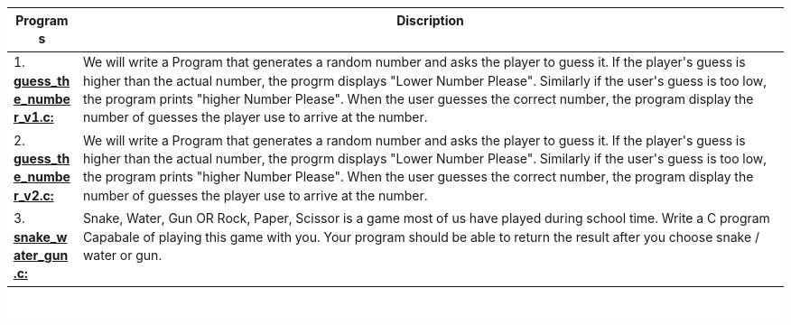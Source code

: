 | Programs                                           |Discription                             |
|----------------------------------------------------|----------------------------------------|
|1. **[guess_the_number_v1.c:](Projects/guess_the_number_v1.c)**| We will write a Program that generates a random number and asks the player to guess it. If the player's guess is higher than the actual number, the progrm displays "Lower Number Please". Similarly if the user's guess is too low, the program prints "higher Number Please". When the user guesses the correct number, the program display the number of guesses the player use to arrive at the number. |
|2. **[guess_the_number_v2.c:](Projects/guess_the_number_v2.c)**| We will write a Program that generates a random number and asks the player to guess it. If the player's guess is higher than the actual number, the progrm displays "Lower Number Please". Similarly if the user's guess is too low, the program prints "higher Number Please". When the user guesses the correct number, the program display the number of guesses the player use to arrive at the number.|
|3. **[snake_water_gun.c:](Projects/snake_water_gun.c)**| Snake, Water, Gun OR Rock, Paper, Scissor is a  game most of us have played during school time. Write a C program Capabale of playing this game with you. Your program should be able to return the result after you choose snake / water or gun.|
<br>